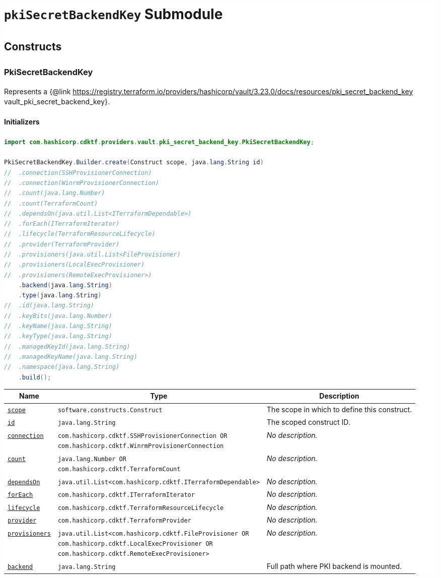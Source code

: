 # `pkiSecretBackendKey` Submodule <a name="`pkiSecretBackendKey` Submodule" id="@cdktf/provider-vault.pkiSecretBackendKey"></a>

## Constructs <a name="Constructs" id="Constructs"></a>

### PkiSecretBackendKey <a name="PkiSecretBackendKey" id="@cdktf/provider-vault.pkiSecretBackendKey.PkiSecretBackendKey"></a>

Represents a {@link https://registry.terraform.io/providers/hashicorp/vault/3.23.0/docs/resources/pki_secret_backend_key vault_pki_secret_backend_key}.

#### Initializers <a name="Initializers" id="@cdktf/provider-vault.pkiSecretBackendKey.PkiSecretBackendKey.Initializer"></a>

```java
import com.hashicorp.cdktf.providers.vault.pki_secret_backend_key.PkiSecretBackendKey;

PkiSecretBackendKey.Builder.create(Construct scope, java.lang.String id)
//  .connection(SSHProvisionerConnection)
//  .connection(WinrmProvisionerConnection)
//  .count(java.lang.Number)
//  .count(TerraformCount)
//  .dependsOn(java.util.List<ITerraformDependable>)
//  .forEach(ITerraformIterator)
//  .lifecycle(TerraformResourceLifecycle)
//  .provider(TerraformProvider)
//  .provisioners(java.util.List<FileProvisioner)
//  .provisioners(LocalExecProvisioner)
//  .provisioners(RemoteExecProvisioner>)
    .backend(java.lang.String)
    .type(java.lang.String)
//  .id(java.lang.String)
//  .keyBits(java.lang.Number)
//  .keyName(java.lang.String)
//  .keyType(java.lang.String)
//  .managedKeyId(java.lang.String)
//  .managedKeyName(java.lang.String)
//  .namespace(java.lang.String)
    .build();
```

| **Name** | **Type** | **Description** |
| --- | --- | --- |
| <code><a href="#@cdktf/provider-vault.pkiSecretBackendKey.PkiSecretBackendKey.Initializer.parameter.scope">scope</a></code> | <code>software.constructs.Construct</code> | The scope in which to define this construct. |
| <code><a href="#@cdktf/provider-vault.pkiSecretBackendKey.PkiSecretBackendKey.Initializer.parameter.id">id</a></code> | <code>java.lang.String</code> | The scoped construct ID. |
| <code><a href="#@cdktf/provider-vault.pkiSecretBackendKey.PkiSecretBackendKey.Initializer.parameter.connection">connection</a></code> | <code>com.hashicorp.cdktf.SSHProvisionerConnection OR com.hashicorp.cdktf.WinrmProvisionerConnection</code> | *No description.* |
| <code><a href="#@cdktf/provider-vault.pkiSecretBackendKey.PkiSecretBackendKey.Initializer.parameter.count">count</a></code> | <code>java.lang.Number OR com.hashicorp.cdktf.TerraformCount</code> | *No description.* |
| <code><a href="#@cdktf/provider-vault.pkiSecretBackendKey.PkiSecretBackendKey.Initializer.parameter.dependsOn">dependsOn</a></code> | <code>java.util.List<com.hashicorp.cdktf.ITerraformDependable></code> | *No description.* |
| <code><a href="#@cdktf/provider-vault.pkiSecretBackendKey.PkiSecretBackendKey.Initializer.parameter.forEach">forEach</a></code> | <code>com.hashicorp.cdktf.ITerraformIterator</code> | *No description.* |
| <code><a href="#@cdktf/provider-vault.pkiSecretBackendKey.PkiSecretBackendKey.Initializer.parameter.lifecycle">lifecycle</a></code> | <code>com.hashicorp.cdktf.TerraformResourceLifecycle</code> | *No description.* |
| <code><a href="#@cdktf/provider-vault.pkiSecretBackendKey.PkiSecretBackendKey.Initializer.parameter.provider">provider</a></code> | <code>com.hashicorp.cdktf.TerraformProvider</code> | *No description.* |
| <code><a href="#@cdktf/provider-vault.pkiSecretBackendKey.PkiSecretBackendKey.Initializer.parameter.provisioners">provisioners</a></code> | <code>java.util.List<com.hashicorp.cdktf.FileProvisioner OR com.hashicorp.cdktf.LocalExecProvisioner OR com.hashicorp.cdktf.RemoteExecProvisioner></code> | *No description.* |
| <code><a href="#@cdktf/provider-vault.pkiSecretBackendKey.PkiSecretBackendKey.Initializer.parameter.backend">backend</a></code> | <code>java.lang.String</code> | Full path where PKI backend is mounted. |